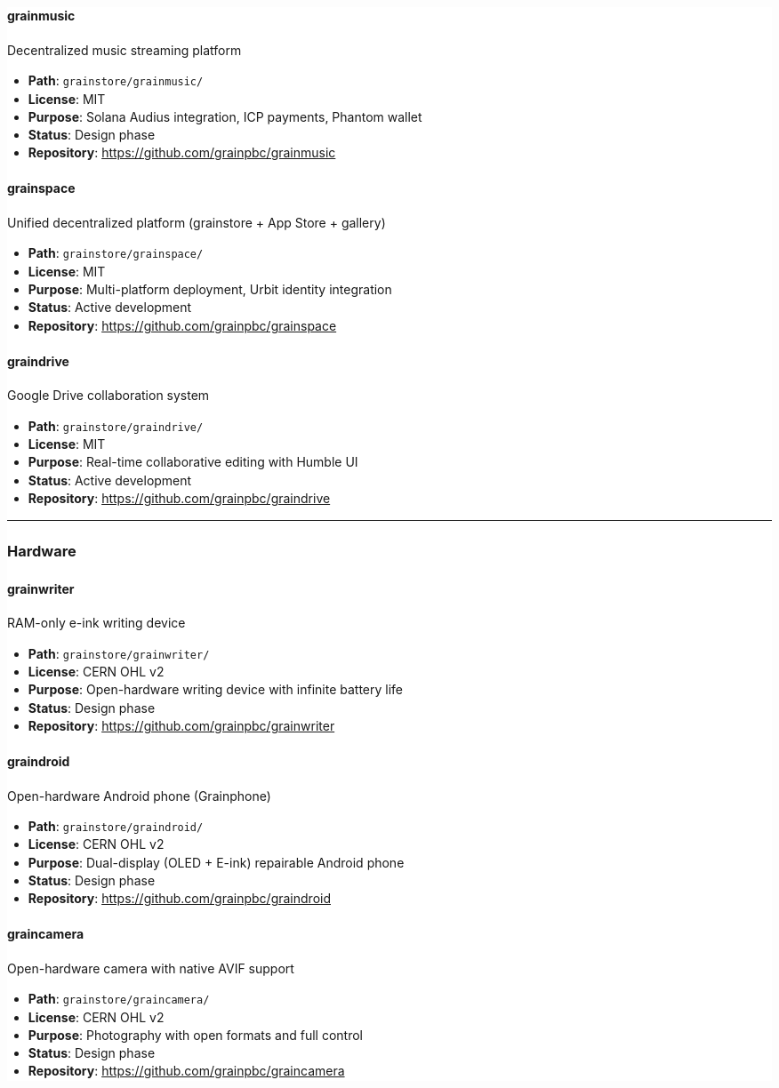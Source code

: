 #### **grainmusic**
Decentralized music streaming platform
- **Path**: `grainstore/grainmusic/`
- **License**: MIT
- **Purpose**: Solana Audius integration, ICP payments, Phantom wallet
- **Status**: Design phase
- **Repository**: https://github.com/grainpbc/grainmusic

#### **grainspace**
Unified decentralized platform (grainstore + App Store + gallery)
- **Path**: `grainstore/grainspace/`
- **License**: MIT
- **Purpose**: Multi-platform deployment, Urbit identity integration
- **Status**: Active development
- **Repository**: https://github.com/grainpbc/grainspace

#### **graindrive**
Google Drive collaboration system
- **Path**: `grainstore/graindrive/`
- **License**: MIT
- **Purpose**: Real-time collaborative editing with Humble UI
- **Status**: Active development
- **Repository**: https://github.com/grainpbc/graindrive

---

### **Hardware**

#### **grainwriter**
RAM-only e-ink writing device
- **Path**: `grainstore/grainwriter/`
- **License**: CERN OHL v2
- **Purpose**: Open-hardware writing device with infinite battery life
- **Status**: Design phase
- **Repository**: https://github.com/grainpbc/grainwriter

#### **graindroid**
Open-hardware Android phone (Grainphone)
- **Path**: `grainstore/graindroid/`
- **License**: CERN OHL v2
- **Purpose**: Dual-display (OLED + E-ink) repairable Android phone
- **Status**: Design phase
- **Repository**: https://github.com/grainpbc/graindroid

#### **graincamera**
Open-hardware camera with native AVIF support
- **Path**: `grainstore/graincamera/`
- **License**: CERN OHL v2
- **Purpose**: Photography with open formats and full control
- **Status**: Design phase
- **Repository**: https://github.com/grainpbc/graincamera
